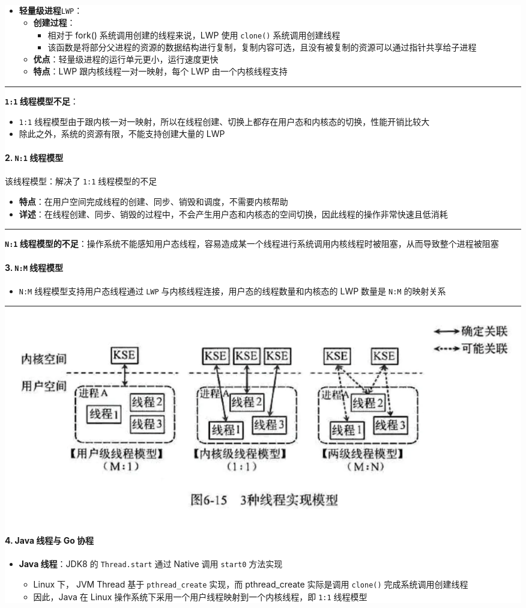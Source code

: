 - **轻量级进程**`LWP`：
    - **创建过程**：
        - 相对于 fork() 系统调用创建的线程来说，LWP 使用 `clone()` 系统调用创建线程
        - 该函数是将部分父进程的资源的数据结构进行复制，复制内容可选，且没有被复制的资源可以通过指针共享给子进程
    - **优点**：轻量级进程的运行单元更小，运行速度更快
    - **特点**：LWP 跟内核线程一对一映射，每个 LWP 由一个内核线程支持

---

**`1:1` 线程模型不足**：

- `1:1` 线程模型由于跟内核一对一映射，所以在线程创建、切换上都存在用户态和内核态的切换，性能开销比较大
- 除此之外，系统的资源有限，不能支持创建大量的 LWP

#### 2. `N:1` 线程模型

该线程模型：解决了 `1:1` 线程模型的不足

- **特点**：在用户空间完成线程的创建、同步、销毁和调度，不需要内核帮助
- **详述**：在线程创建、同步、销毁的过程中，不会产生用户态和内核态的空间切换，因此线程的操作非常快速且低消耗

---

**`N:1` 线程模型的不足**：操作系统不能感知用户态线程，容易造成某一个线程进行系统调用内核线程时被阻塞，从而导致整个进程被阻塞

#### 3. `N:M` 线程模型

- `N:M` 线程模型支持用户态线程通过 `LWP` 与内核线程连接，用户态的线程数量和内核态的 LWP 数量是 `N:M` 的映射关系

---

![](../../pics/concurrent/concurrent_80.jpg)

#### 4. Java 线程与 Go 协程

- **Java 线程**：JDK8 的 `Thread.start` 通过 Native 调用 `start0` 方法实现

    - Linux 下， JVM Thread 基于 `pthread_create` 实现，而 pthread_create 实际是调用 `clone()` 完成系统调用创建线程
    - 因此，Java 在 Linux 操作系统下采用一个用户线程映射到一个内核线程，即 `1:1` 线程模型
